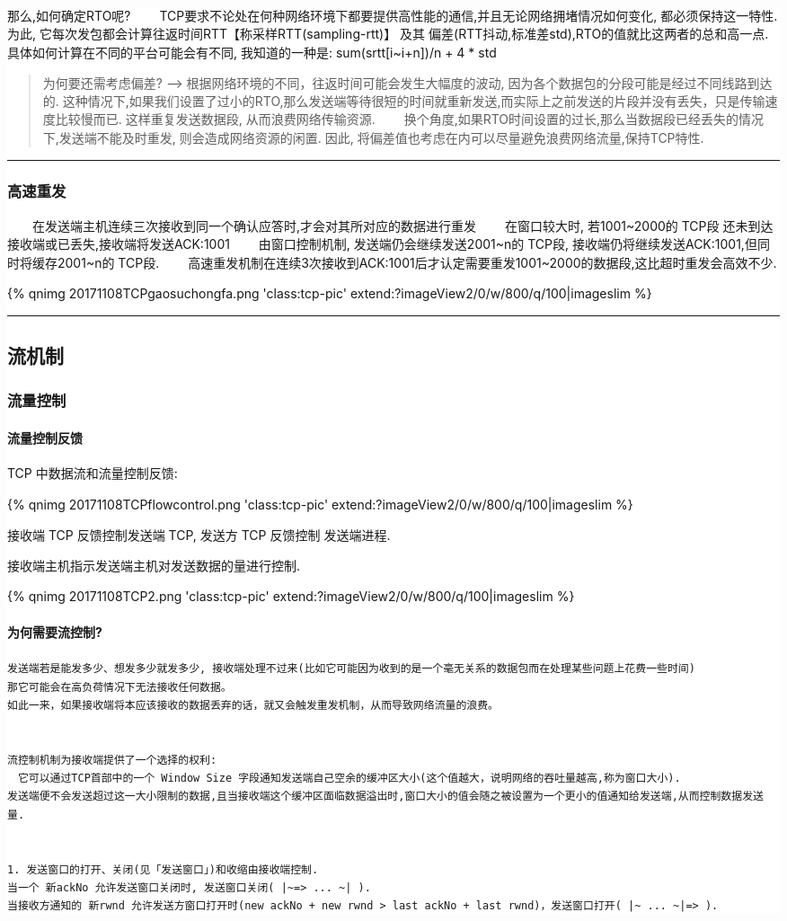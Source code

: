 那么,如何确定RTO呢?
　　TCP要求不论处在何种网络环境下都要提供高性能的通信,并且无论网络拥堵情况如何变化, 都必须保持这一特性.
为此, 它每次发包都会计算往返时间RTT【称采样RTT(sampling-rtt)】 及其 偏差(RTT抖动,标准差std),RTO的值就比这两者的总和高一点.
具体如何计算在不同的平台可能会有不同, 我知道的一种是: sum(srtt[i~i+n])/n + 4 * std


> 为何要还需考虑偏差? 
> --> 根据网络环境的不同，往返时间可能会发生大幅度的波动, 因为各个数据包的分段可能是经过不同线路到达的.
> 这种情况下,如果我们设置了过小的RTO,那么发送端等待很短的时间就重新发送,而实际上之前发送的片段并没有丢失，只是传输速度比较慢而已. 这样重复发送数据段, 从而浪费网络传输资源.
> 　　换个角度,如果RTO时间设置的过长,那么当数据段已经丢失的情况下,发送端不能及时重发, 则会造成网络资源的闲置.
> 因此, 将偏差值也考虑在内可以尽量避免浪费网络流量,保持TCP特性.

------

### 高速重发

　　在发送端主机连续三次接收到同一个确认应答时,才会对其所对应的数据进行重发
　　在窗口较大时, 若1001~2000的 TCP段 还未到达接收端或已丢失,接收端将发送ACK:1001
　　由窗口控制机制, 发送端仍会继续发送2001~n的 TCP段, 接收端仍将继续发送ACK:1001,但同时将缓存2001~n的 TCP段.
　　高速重发机制在连续3次接收到ACK:1001后才认定需要重发1001~2000的数据段,这比超时重发会高效不少.

{% qnimg 20171108TCPgaosuchongfa.png 'class:tcp-pic' extend:?imageView2/0/w/800/q/100|imageslim %}

------

## 流机制

### 流量控制

#### 流量控制反馈

TCP 中数据流和流量控制反馈:

{% qnimg 20171108TCPflowcontrol.png 'class:tcp-pic' extend:?imageView2/0/w/800/q/100|imageslim %}

接收端 TCP 反馈控制发送端 TCP, 发送方 TCP 反馈控制 发送端进程.

接收端主机指示发送端主机对发送数据的量进行控制.

{% qnimg 20171108TCP2.png 'class:tcp-pic' extend:?imageView2/0/w/800/q/100|imageslim %}

#### 为何需要流控制?

	发送端若是能发多少、想发多少就发多少, 接收端处理不过来(比如它可能因为收到的是一个毫无关系的数据包而在处理某些问题上花费一些时间)
	那它可能会在高负荷情况下无法接收任何数据。
	如此一来，如果接收端将本应该接收的数据丢弃的话，就又会触发重发机制，从而导致网络流量的浪费。


	流控制机制为接收端提供了一个选择的权利:
	　它可以通过TCP首部中的一个 Window Size 字段通知发送端自己空余的缓冲区大小(这个值越大，说明网络的吞吐量越高,称为窗口大小).
	发送端便不会发送超过这一大小限制的数据,且当接收端这个缓冲区面临数据溢出时,窗口大小的值会随之被设置为一个更小的值通知给发送端,从而控制数据发送量.


	1. 发送窗口的打开、关闭(见「发送窗口」)和收缩由接收端控制.
	当一个 新ackNo 允许发送窗口关闭时, 发送窗口关闭( |~=> ... ~| ). 
	当接收方通知的 新rwnd 允许发送方窗口打开时(new ackNo + new rwnd > last ackNo + last rwnd)，发送窗口打开( |~ ... ~|=> ).

